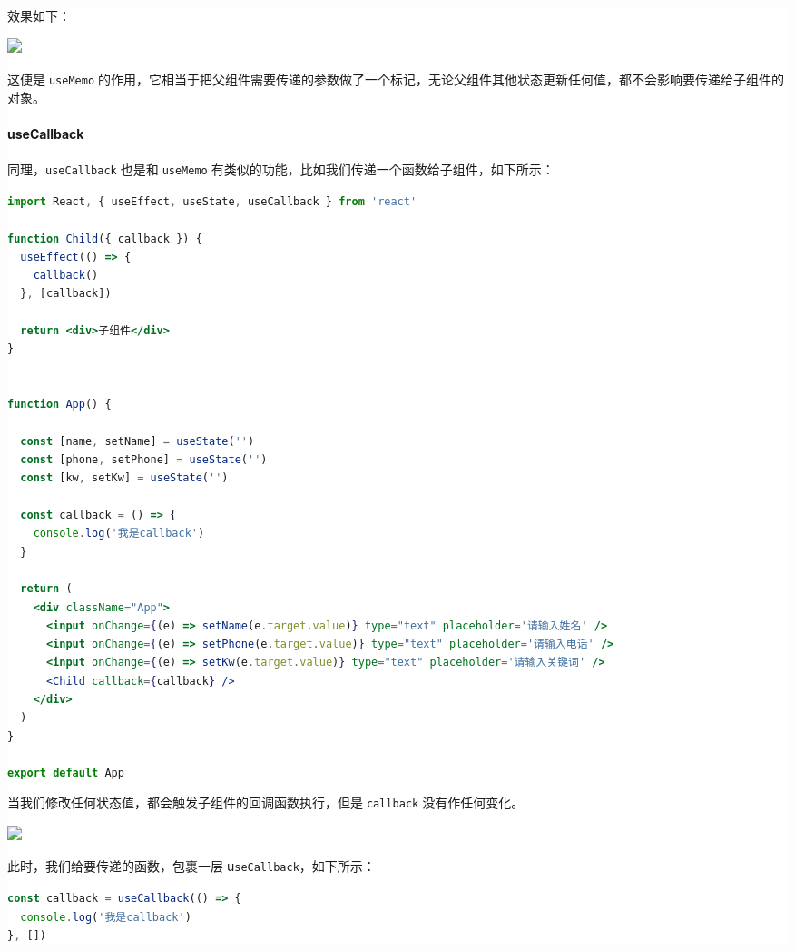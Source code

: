 效果如下：

![](https://p3-juejin.byteimg.com/tos-cn-i-k3u1fbpfcp/0c6a5ab0f6784e8bb1d45a7d2b5eb883~tplv-k3u1fbpfcp-jj-mark:3024:0:0:0:q75.awebp)

这便是 `useMemo` 的作用，它相当于把父组件需要传递的参数做了一个标记，无论父组件其他状态更新任何值，都不会影响要传递给子组件的对象。

#### useCallback

同理，`useCallback` 也是和 `useMemo` 有类似的功能，比如我们传递一个函数给子组件，如下所示：
```jsx
import React, { useEffect, useState, useCallback } from 'react'

function Child({ callback }) {
  useEffect(() => {
    callback()
  }, [callback])

  return <div>子组件</div>
}


function App() {

  const [name, setName] = useState('')
  const [phone, setPhone] = useState('')
  const [kw, setKw] = useState('')

  const callback = () => {
    console.log('我是callback')
  }

  return (
    <div className="App">
      <input onChange={(e) => setName(e.target.value)} type="text" placeholder='请输入姓名' />
      <input onChange={(e) => setPhone(e.target.value)} type="text" placeholder='请输入电话' />
      <input onChange={(e) => setKw(e.target.value)} type="text" placeholder='请输入关键词' />
      <Child callback={callback} />
    </div>
  )
}

export default App
```

当我们修改任何状态值，都会触发子组件的回调函数执行，但是 `callback` 没有作任何变化。

![](https://p3-juejin.byteimg.com/tos-cn-i-k3u1fbpfcp/e5a9b334d4514959aa7cebe0006257a8~tplv-k3u1fbpfcp-jj-mark:3024:0:0:0:q75.awebp)

此时，我们给要传递的函数，包裹一层 u`seCallback`，如下所示：
```js
const callback = useCallback(() => {
  console.log('我是callback')
}, [])
```
